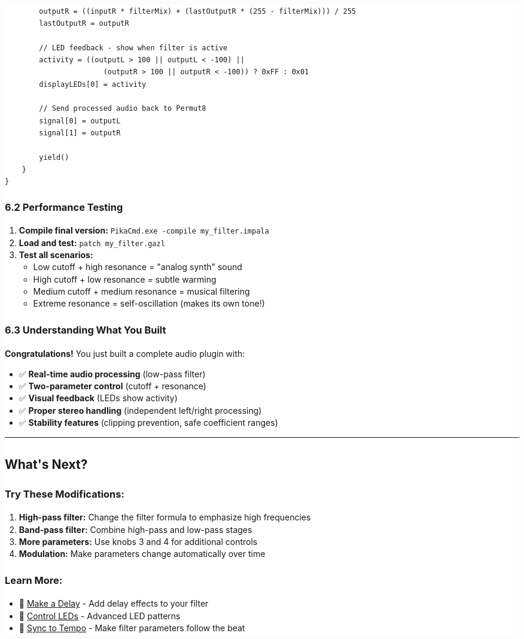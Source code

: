```impala
        outputR = ((inputR * filterMix) + (lastOutputR * (255 - filterMix))) / 255
        lastOutputR = outputR
        
        // LED feedback - show when filter is active
        activity = ((outputL > 100 || outputL < -100) || 
                       (outputR > 100 || outputR < -100)) ? 0xFF : 0x01
        displayLEDs[0] = activity
        
        // Send processed audio back to Permut8
        signal[0] = outputL
        signal[1] = outputR
        
        yield()
    }
}
```

### 6.2 Performance Testing
1. **Compile final version:** `PikaCmd.exe -compile my_filter.impala`
2. **Load and test:** `patch my_filter.gazl`
3. **Test all scenarios:**
   - Low cutoff + high resonance = "analog synth" sound
   - High cutoff + low resonance = subtle warming
   - Medium cutoff + medium resonance = musical filtering
   - Extreme resonance = self-oscillation (makes its own tone!)

### 6.3 Understanding What You Built
**Congratulations!** You just built a complete audio plugin with:
- ✅ **Real-time audio processing** (low-pass filter)
- ✅ **Two-parameter control** (cutoff + resonance)
- ✅ **Visual feedback** (LEDs show activity)
- ✅ **Proper stereo handling** (independent left/right processing)
- ✅ **Stability features** (clipping prevention, safe coefficient ranges)

---

## What's Next?

### Try These Modifications:
1. **High-pass filter:** Change the filter formula to emphasize high frequencies
2. **Band-pass filter:** Combine high-pass and low-pass stages
3. **More parameters:** Use knobs 3 and 4 for additional controls
4. **Modulation:** Make parameters change automatically over time

### Learn More:
- 📖 [Make a Delay](../cookbook/audio-effects/make-a-delay.md) - Add delay effects to your filter
- 📖 [Control LEDs](../cookbook/visual-feedback/control-leds.md) - Advanced LED patterns
- 📖 [Sync to Tempo](../cookbook/timing/sync-to-tempo.md) - Make filter parameters follow the beat
